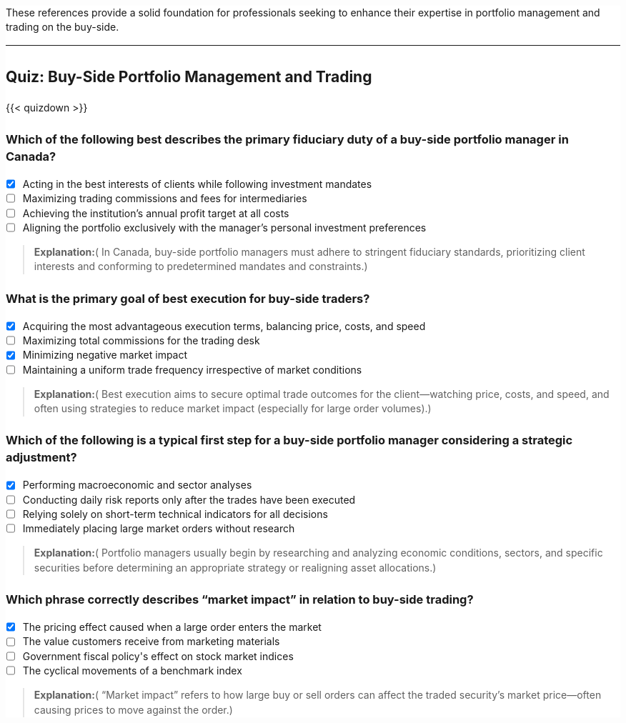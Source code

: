 These references provide a solid foundation for professionals seeking to enhance their expertise in portfolio management and trading on the buy-side.

---

## Quiz: Buy-Side Portfolio Management and Trading

{{< quizdown >}}

### Which of the following best describes the primary fiduciary duty of a buy-side portfolio manager in Canada?
- [x] Acting in the best interests of clients while following investment mandates
- [ ] Maximizing trading commissions and fees for intermediaries
- [ ] Achieving the institution’s annual profit target at all costs
- [ ] Aligning the portfolio exclusively with the manager’s personal investment preferences

> **Explanation:**( In Canada, buy-side portfolio managers must adhere to stringent fiduciary standards, prioritizing client interests and conforming to predetermined mandates and constraints.)


### What is the primary goal of best execution for buy-side traders?
- [x] Acquiring the most advantageous execution terms, balancing price, costs, and speed
- [ ] Maximizing total commissions for the trading desk
- [x] Minimizing negative market impact  
- [ ] Maintaining a uniform trade frequency irrespective of market conditions

> **Explanation:**( Best execution aims to secure optimal trade outcomes for the client—watching price, costs, and speed, and often using strategies to reduce market impact (especially for large order volumes).)


### Which of the following is a typical first step for a buy-side portfolio manager considering a strategic adjustment?
- [x] Performing macroeconomic and sector analyses
- [ ] Conducting daily risk reports only after the trades have been executed
- [ ] Relying solely on short-term technical indicators for all decisions
- [ ] Immediately placing large market orders without research

> **Explanation:**( Portfolio managers usually begin by researching and analyzing economic conditions, sectors, and specific securities before determining an appropriate strategy or realigning asset allocations.)


### Which phrase correctly describes “market impact” in relation to buy-side trading?
- [x] The pricing effect caused when a large order enters the market
- [ ] The value customers receive from marketing materials
- [ ] Government fiscal policy's effect on stock market indices
- [ ] The cyclical movements of a benchmark index

> **Explanation:**( “Market impact” refers to how large buy or sell orders can affect the traded security’s market price—often causing prices to move against the order.)

